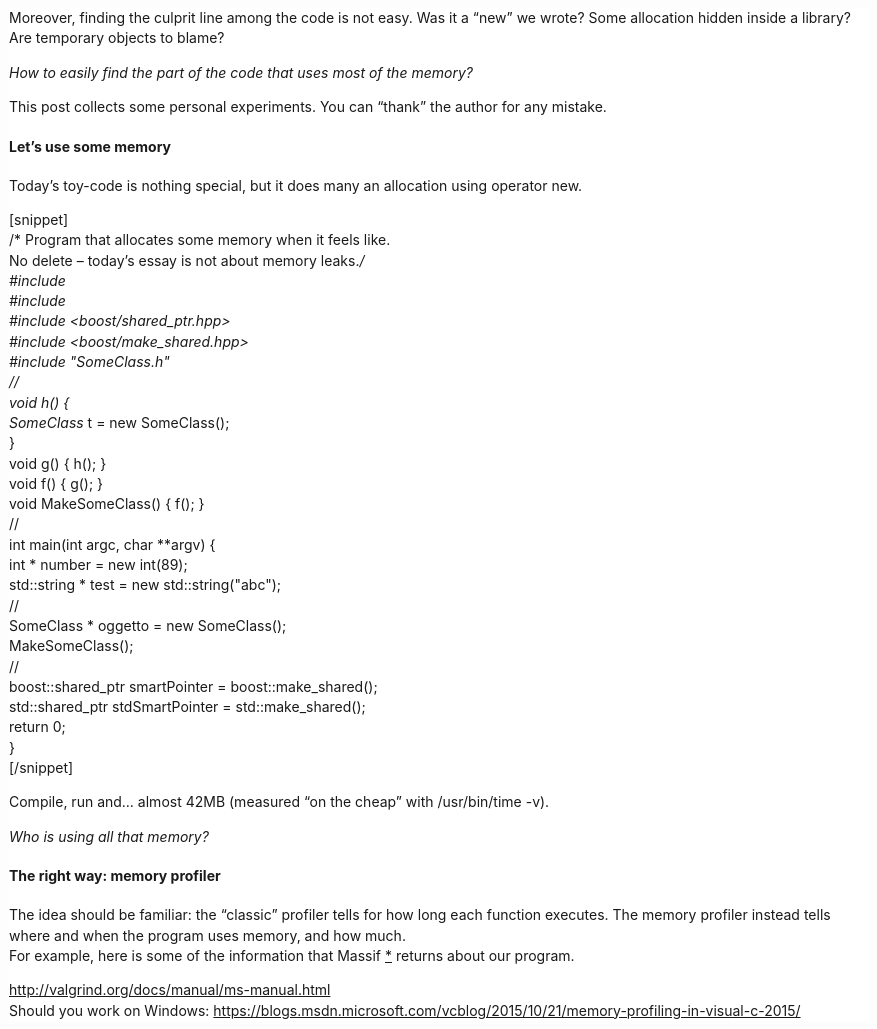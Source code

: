 Moreover, finding the culprit line among the code is not easy. Was it a &#8220;new&#8221; we wrote? Some allocation hidden inside a library? Are temporary objects to blame?

_How to easily find the part of the code that uses most of the memory?_

This post collects some personal experiments. You can &#8220;thank&#8221; the author for any mistake.

#### Let&#8217;s use some memory

Today&#8217;s toy-code is nothing special, but it does many an allocation using operator new.

[snippet]  
/* Program that allocates some memory when it feels like.  
No delete &#8211; today&#8217;s essay is not about memory leaks.*/  
#include <string>  
#include <memory>  
#include <boost/shared_ptr.hpp>  
#include <boost/make_shared.hpp>  
#include "SomeClass.h"  
//  
void h() {  
SomeClass* t = new SomeClass();  
}  
void g() { h(); }  
void f() { g(); }  
void MakeSomeClass() { f(); }  
//  
int main(int argc, char **argv) {  
int * number = new int(89);  
std::string * test = new std::string("abc");  
//  
SomeClass * oggetto = new SomeClass();  
MakeSomeClass();  
//  
boost::shared\_ptr<SomeClass> smartPointer = boost::make\_shared<SomeClass>();  
std::shared\_ptr<SomeClass> stdSmartPointer = std::make\_shared<SomeClass>();  
return 0;  
}  
[/snippet]

Compile, run and&#8230; almost 42MB (measured &#8220;on the cheap&#8221; with <span class="inlineCode">/usr/bin/time -v</span>).

_Who is using all that memory?_

#### The right way: memory profiler

The idea should be familiar: the &#8220;classic&#8221; profiler tells for how long each function executes. The memory profiler instead tells where and when the program uses memory, and how much.  
For example, here is some of the information that Massif <a href="javascript:void(0);" data-target="#nota3" data-toggle="collapse">*</a> returns about our program.

<div id="nota3" class="collapse inlineNote" data-target="#nota3" data-toggle="collapse">
  <a href="http://valgrind.org/docs/manual/ms-manual.html">http://valgrind.org/docs/manual/ms-manual.html</a><br /> Should you work on Windows: <a href="https://blogs.msdn.microsoft.com/vcblog/2015/10/21/memory-profiling-in-visual-c-2015/">https://blogs.msdn.microsoft.com/vcblog/2015/10/21/memory-profiling-in-visual-c-2015/</a>
</div>
